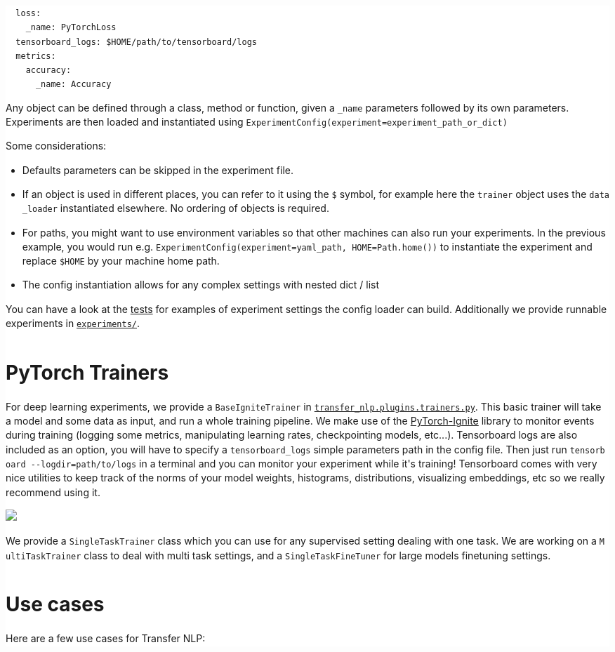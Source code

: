 ```
  loss:
    _name: PyTorchLoss
  tensorboard_logs: $HOME/path/to/tensorboard/logs
  metrics:
    accuracy:
      _name: Accuracy
```

Any object can be defined through a class, method or function, given a `_name` parameters followed by its own parameters.
Experiments are then loaded and instantiated using `ExperimentConfig(experiment=experiment_path_or_dict)`

Some considerations:

- Defaults parameters can be skipped in the experiment file.

- If an object is used in different places, you can refer to it using the `$` symbol, for example here the `trainer` object uses the `data_loader` instantiated elsewhere. No ordering of objects is required.

- For paths, you might want to use environment variables so that other machines can also run your experiments.
In the previous example, you would run e.g. `ExperimentConfig(experiment=yaml_path, HOME=Path.home())` to instantiate the experiment and replace `$HOME` by your machine home path.

- The config instantiation allows for any complex settings with nested dict / list

You can have a look at the [tests](https://github.com/feedly/transfer-nlp/blob/master/tests/plugins/test_config.py) for examples of experiment settings the config loader can build.
Additionally we provide runnable experiments in [`experiments/`](https://github.com/feedly/transfer-nlp/tree/master/experiments).

# PyTorch Trainers
For deep learning experiments, we provide a `BaseIgniteTrainer` in [`transfer_nlp.plugins.trainers.py`](https://github.com/feedly/transfer-nlp/blob/master/transfer_nlp/plugins/trainers.py).
This basic trainer will take a model and some data as input, and run a whole training pipeline. We make use of the [PyTorch-Ignite](https://github.com/pytorch/ignite) library to monitor events during training (logging some metrics, manipulating learning rates, checkpointing models, etc...). Tensorboard logs are also included as an option, you will have to specify a `tensorboard_logs` simple parameters path in the config file. Then just run `tensorboard --logdir=path/to/logs` in a terminal and you can monitor your experiment while it's training!
Tensorboard comes with very nice utilities to keep track of the norms of your model weights, histograms, distributions, visualizing embeddings, etc so we really recommend using it.

<img src="https://github.com/feedly/transfer-nlp/blob/v0.1/data/images/tensorboard.png" width="1000">

We provide a `SingleTaskTrainer` class which you can use for any supervised setting dealing with one task.
We are working on a `MultiTaskTrainer` class to deal with multi task settings, and a `SingleTaskFineTuner` for large models finetuning settings.

# Use cases
Here are a few use cases for Transfer NLP:
